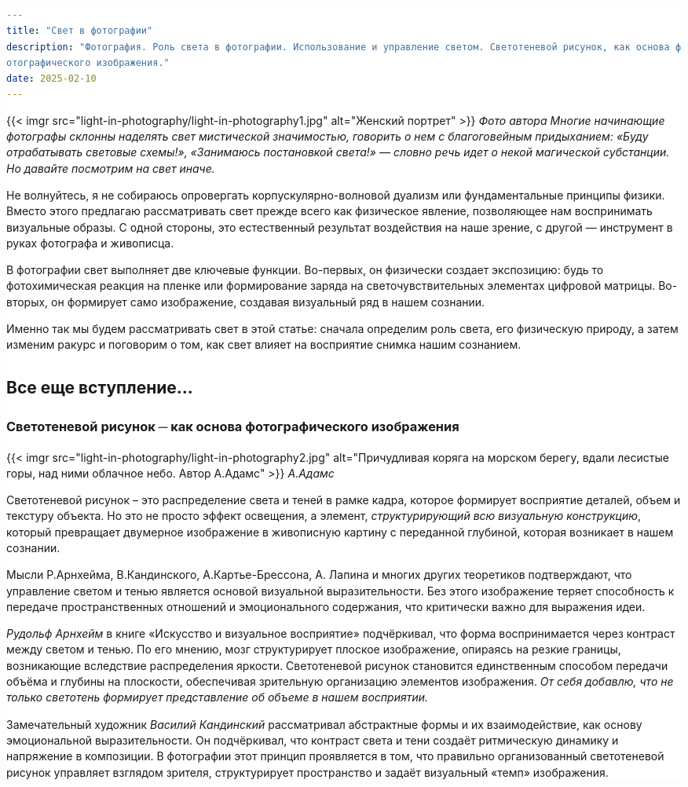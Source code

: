 ```yaml
---
title: "Свет в фотографии"
description: "Фотография. Роль света в фотографии. Использование и управление светом. Светотеневой рисунок, как основа фотографического изображения."
date: 2025-02-10
---
```

{{< imgr src="light-in-photography/light-in-photography1.jpg" alt="Женский портрет" >}}
*Фото автора*
*Многие начинающие фотографы склонны наделять свет мистической значимостью, говорить о нем с благоговейным придыханием: «Буду отрабатывать световые схемы!», «Занимаюсь постановкой света!» — словно речь идет о некой магической субстанции. Но давайте посмотрим на свет иначе.*

Не волнуйтесь, я не собираюсь опровергать корпускулярно-волновой дуализм или фундаментальные принципы физики. Вместо этого предлагаю рассматривать свет прежде всего как физическое явление, позволяющее нам воспринимать визуальные образы. С одной стороны, это естественный результат воздействия на наше зрение, с другой — инструмент в руках фотографа и живописца.

В фотографии свет выполняет две ключевые функции. Во-первых, он физически создает экспозицию: будь то фотохимическая реакция на пленке или формирование заряда на светочувствительных элементах цифровой матрицы. Во-вторых, он формирует само изображение, создавая визуальный ряд в нашем сознании.

Именно так мы будем рассматривать свет в этой статье: сначала определим роль света, его физическую природу, а затем изменим ракурс и поговорим о том, как свет влияет на восприятие снимка нашим сознанием.

## Все еще вступление...

### Светотеневой рисунок ─ как основа фотографического изображения

{{< imgr src="light-in-photography/light-in-photography2.jpg" alt="Причудливая коряга на морском берегу, вдали лесистые горы, над ними облачное небо. Автор А.Адамс" >}}
*А.Адамс*

Светотеневой рисунок – это распределение света и теней в рамке кадра, которое формирует восприятие деталей, объем и текстуру объекта. Но это не просто эффект освещения, а элемент, *структурирующий всю визуальную конструкцию*, который превращает двумерное изображение в живописную картину с переданной глубиной, которая возникает в нашем сознании.

Мысли Р.Арнхейма, В.Кандинского, А.Картье-Брессона, А. Лапина и многих других теоретиков подтверждают, что управление светом и тенью является основой визуальной выразительности. Без этого изображение теряет способность к передаче пространственных отношений и эмоционального содержания, что критически важно для выражения идеи.

*Рудольф Арнхейм* в книге «Искусство и визуальное восприятие» подчёркивал, что форма воспринимается через контраст между светом и тенью. По его мнению, мозг структурирует плоское изображение, опираясь на резкие границы, возникающие вследствие распределения яркости. Светотеневой рисунок становится единственным способом передачи объёма и глубины на плоскости, обеспечивая зрительную организацию элементов изображения. *От себя добавлю, что не только светотень формирует представление об объеме в нашем восприятии.*

Замечательный художник *Василий Кандинский* рассматривал абстрактные формы и их взаимодействие, как основу эмоциональной выразительности. Он подчёркивал, что контраст света и тени создаёт ритмическую динамику и напряжение в композиции. В фотографии этот принцип проявляется в том, что правильно организованный светотеневой рисунок управляет взглядом зрителя, структурирует пространство и задаёт визуальный «темп» изображения.
